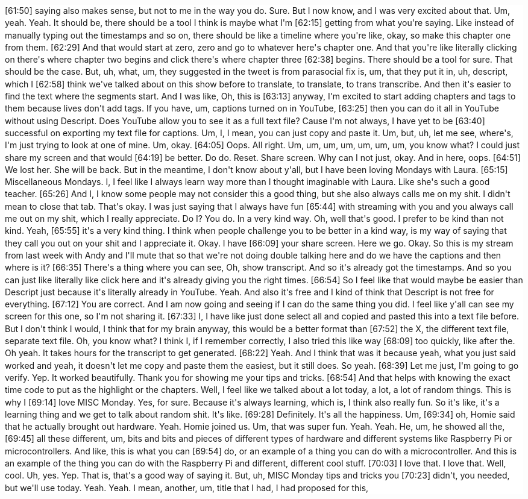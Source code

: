 [61:50] saying also makes sense, but not to me in the way you do. Sure. But I now know, and I was very excited about that. Um, yeah. Yeah. It should be, there should be a tool I think is maybe what I'm
[62:15] getting from what you're saying. Like instead of manually typing out the timestamps and so on, there should be like a timeline where you're like, okay, so make this chapter one from them.
[62:29] And that would start at zero, zero and go to whatever here's chapter one. And that you're like literally clicking on there's where chapter two begins and click there's where chapter three
[62:38] begins. There should be a tool for sure. That should be the case. But, uh, what, um, they suggested in the tweet is from parasocial fix is, um, that they put it in, uh, descript, which I
[62:58] think we've talked about on this show before to translate, to translate, to trans transcribe. And then it's easier to find the text where the segments start. And I was like, Oh, this is
[63:13] anyway, I'm excited to start adding chapters and tags to them because lives don't add tags. If you have, um, captions turned on in YouTube,
[63:25] then you can do it all in YouTube without using Descript. Does YouTube allow you to see it as a full text file? Cause I'm not always, I have yet to be
[63:40] successful on exporting my text file for captions. Um, I, I mean, you can just copy and paste it. Um, but, uh, let me see, where's, I'm just trying to look at one of mine. Um, okay.
[64:05] Oops. All right. Um, um, um, um, um, um, um, you know what? I could just share my screen and that would
[64:19] be better. Do do. Reset. Share screen. Why can I not just, okay. And in here, oops.
[64:51] We lost her. She will be back. But in the meantime, I don't know about y'all, but I have been loving Mondays with Laura.
[65:15] Miscellaneous Mondays. I, I feel like I always learn way more than I thought imaginable with Laura. Like she's such a good teacher.
[65:26] And I, I know some people may not consider this a good thing, but she also always calls me on my shit. I didn't mean to close that tab. That's okay. I was just saying that I always have fun
[65:44] with streaming with you and you always call me out on my shit, which I really appreciate. Do I? You do. In a very kind way. Oh, well that's good. I prefer to be kind than not kind. Yeah,
[65:55] it's a very kind thing. I think when people challenge you to be better in a kind way, is my way of saying that they call you out on your shit and I appreciate it. Okay. I have
[66:09] your share screen. Here we go. Okay. So this is my stream from last week with Andy and I'll mute that so that we're not doing double talking here and do we have the captions and then where is it?
[66:35] There's a thing where you can see, Oh, show transcript. And so it's already got the timestamps. And so you can just like literally like click here and it's already giving you the right times.
[66:54] So I feel like that would maybe be easier than Descript just because it's literally already in YouTube. Yeah. And also it's free and I kind of think that Descript is not free for everything.
[67:12] You are correct. And I am now going and seeing if I can do the same thing you did. I feel like y'all can see my screen for this one, so I'm not sharing it.
[67:33] I, I have like just done select all and copied and pasted this into a text file before. But I don't think I would, I think that for my brain anyway, this would be a better format than
[67:52] the X, the different text file, separate text file. Oh, you know what? I think I, if I remember correctly, I also tried this like way
[68:09] too quickly, like after the. Oh yeah. It takes hours for the transcript to get generated.
[68:22] Yeah. And I think that was it because yeah, what you just said worked and yeah, it doesn't let me copy and paste them the easiest, but it still does. So yeah.
[68:39] Let me just, I'm going to go verify. Yep. It worked beautifully. Thank you for showing me your tips and tricks.
[68:54] And that helps with knowing the exact time code to put as the highlight or the chapters. Well, I feel like we talked about a lot today, a lot, a lot of random things. This is why I
[69:14] love MISC Monday. Yes, for sure. Because it's always learning, which is, I think also really fun. So it's like, it's a learning thing and we get to talk about random shit. It's like.
[69:28] Definitely. It's all the happiness. Um,
[69:34] oh, Homie said that he actually brought out hardware. Yeah. Homie joined us. Um, that was super fun. Yeah. Yeah. He, um, he showed all the,
[69:45] all these different, um, bits and bits and pieces of different types of hardware and different systems like Raspberry Pi or microcontrollers. And like, this is what you can
[69:54] do, or an example of a thing you can do with a microcontroller. And this is an example of the thing you can do with the Raspberry Pi and different, different cool stuff.
[70:03] I love that. I love that. Well, cool. Uh, yes. Yep. That is, that's a good way of saying it. But, uh, MISC Monday tips and tricks you
[70:23] didn't, you needed, but we'll use today. Yeah. Yeah. I mean, another, um, title that I had, I had proposed for this,